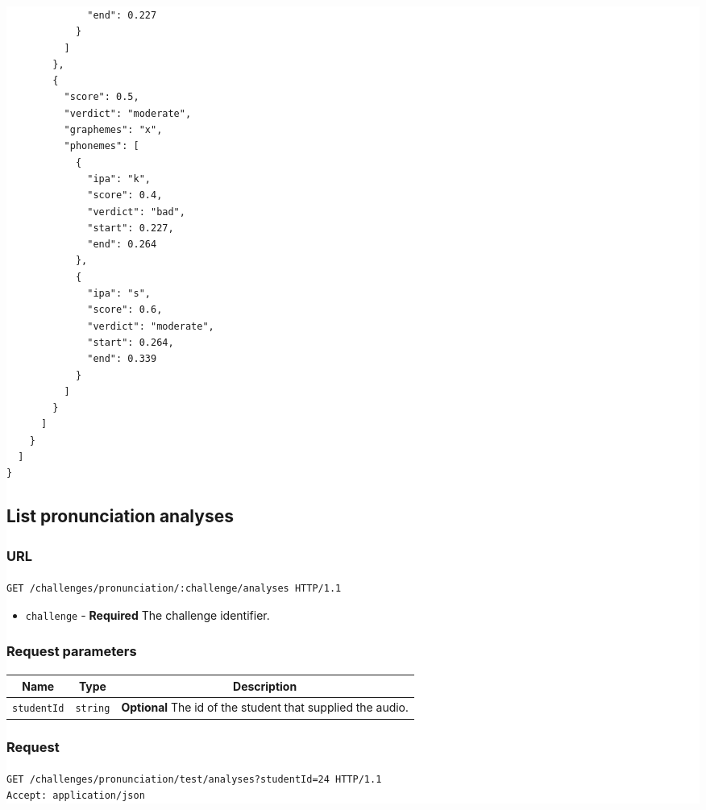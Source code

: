 ```http
              "end": 0.227
            }
          ]
        },
        {
          "score": 0.5,
          "verdict": "moderate",
          "graphemes": "x",
          "phonemes": [
            {
              "ipa": "k",
              "score": 0.4,
              "verdict": "bad",
              "start": 0.227,
              "end": 0.264
            },
            {
              "ipa": "s",
              "score": 0.6,
              "verdict": "moderate",
              "start": 0.264,
              "end": 0.339
            }
          ]
        }
      ]
    }
  ]
}
```


## List pronunciation analyses

### URL

```http
GET /challenges/pronunciation/:challenge/analyses HTTP/1.1
```

* `challenge` - **Required** The challenge identifier.

### Request parameters

Name        | Type      | Description
------------|-----------|------------
`studentId` | `string`  | **Optional** The id of the student that supplied the audio.

### Request

```http
GET /challenges/pronunciation/test/analyses?studentId=24 HTTP/1.1
Accept: application/json
```
